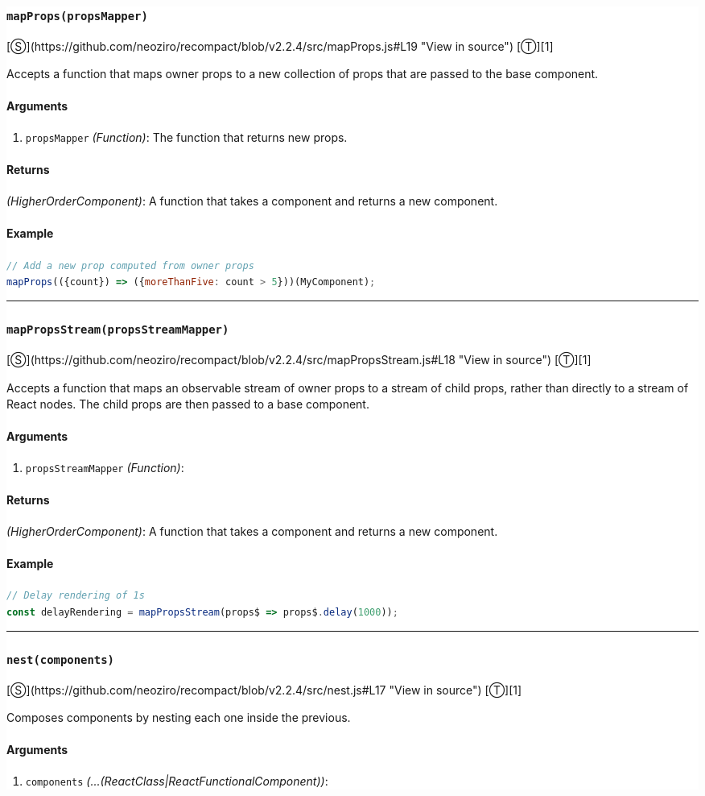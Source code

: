



<h3 id="mappropspropsmapper"><code>mapProps(propsMapper)</code></h3>
[&#x24C8;](https://github.com/neoziro/recompact/blob/v2.2.4/src/mapProps.js#L19 "View in source") [&#x24C9;][1]

Accepts a function that maps owner props to a new collection of props that
are passed to the base component.

#### Arguments
1. `propsMapper` *(Function)*: The function that returns new props.

#### Returns
*(HigherOrderComponent)*: A function that takes a component and returns a new component.

#### Example
```js
// Add a new prop computed from owner props
mapProps(({count}) => ({moreThanFive: count > 5}))(MyComponent);
```
---





<h3 id="mappropsstreampropsstreammapper"><code>mapPropsStream(propsStreamMapper)</code></h3>
[&#x24C8;](https://github.com/neoziro/recompact/blob/v2.2.4/src/mapPropsStream.js#L18 "View in source") [&#x24C9;][1]

Accepts a function that maps an observable stream of owner props to a stream
of child props, rather than directly to a stream of React nodes.
The child props are then passed to a base component.

#### Arguments
1. `propsStreamMapper` *(Function)*:

#### Returns
*(HigherOrderComponent)*: A function that takes a component and returns a new component.

#### Example
```js
// Delay rendering of 1s
const delayRendering = mapPropsStream(props$ => props$.delay(1000));
```
---





<h3 id="nestcomponents"><code>nest(components)</code></h3>
[&#x24C8;](https://github.com/neoziro/recompact/blob/v2.2.4/src/nest.js#L17 "View in source") [&#x24C9;][1]

Composes components by nesting each one inside the previous.

#### Arguments
1. `components` *(...(ReactClass|ReactFunctionalComponent))*:


 [1]: #config "Jump back to the TOC."